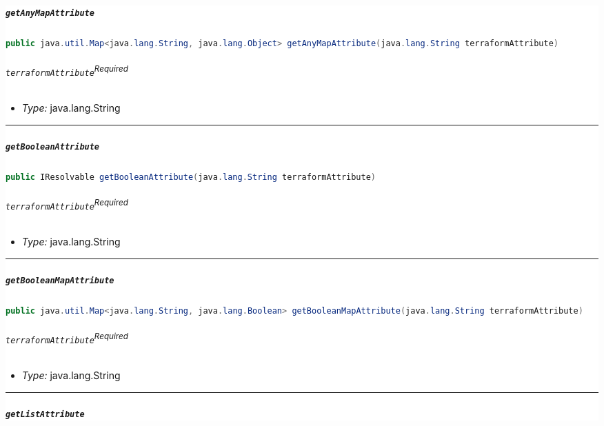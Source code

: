 
##### `getAnyMapAttribute` <a name="getAnyMapAttribute" id="rhizo-co-terraform-provider-oci.kmsGeneratedKey.KmsGeneratedKey.getAnyMapAttribute"></a>

```java
public java.util.Map<java.lang.String, java.lang.Object> getAnyMapAttribute(java.lang.String terraformAttribute)
```

###### `terraformAttribute`<sup>Required</sup> <a name="terraformAttribute" id="rhizo-co-terraform-provider-oci.kmsGeneratedKey.KmsGeneratedKey.getAnyMapAttribute.parameter.terraformAttribute"></a>

- *Type:* java.lang.String

---

##### `getBooleanAttribute` <a name="getBooleanAttribute" id="rhizo-co-terraform-provider-oci.kmsGeneratedKey.KmsGeneratedKey.getBooleanAttribute"></a>

```java
public IResolvable getBooleanAttribute(java.lang.String terraformAttribute)
```

###### `terraformAttribute`<sup>Required</sup> <a name="terraformAttribute" id="rhizo-co-terraform-provider-oci.kmsGeneratedKey.KmsGeneratedKey.getBooleanAttribute.parameter.terraformAttribute"></a>

- *Type:* java.lang.String

---

##### `getBooleanMapAttribute` <a name="getBooleanMapAttribute" id="rhizo-co-terraform-provider-oci.kmsGeneratedKey.KmsGeneratedKey.getBooleanMapAttribute"></a>

```java
public java.util.Map<java.lang.String, java.lang.Boolean> getBooleanMapAttribute(java.lang.String terraformAttribute)
```

###### `terraformAttribute`<sup>Required</sup> <a name="terraformAttribute" id="rhizo-co-terraform-provider-oci.kmsGeneratedKey.KmsGeneratedKey.getBooleanMapAttribute.parameter.terraformAttribute"></a>

- *Type:* java.lang.String

---

##### `getListAttribute` <a name="getListAttribute" id="rhizo-co-terraform-provider-oci.kmsGeneratedKey.KmsGeneratedKey.getListAttribute"></a>

